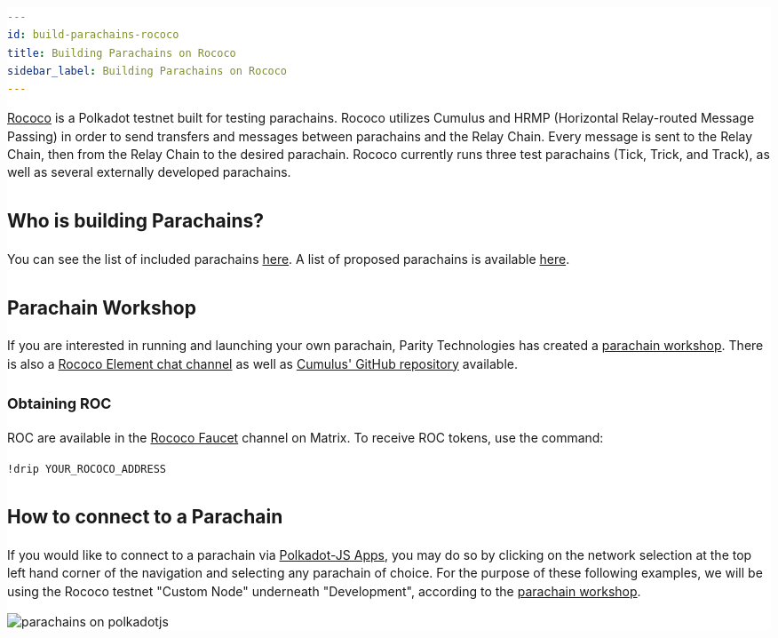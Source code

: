 ```yaml
---
id: build-parachains-rococo
title: Building Parachains on Rococo
sidebar_label: Building Parachains on Rococo
---
```


[Rococo](https://github.com/paritytech/cumulus#rococo-crown) is a Polkadot testnet built for testing
parachains. Rococo utilizes Cumulus and HRMP (Horizontal Relay-routed Message Passing) in order to
send transfers and messages between parachains and the Relay Chain. Every message is sent to the
Relay Chain, then from the Relay Chain to the desired parachain. Rococo currently runs three test
parachains (Tick, Trick, and Track), as well as several externally developed parachains.

## Who is building Parachains?

You can see the list of included parachains
[here](https://polkadot.js.org/apps/?rpc=wss%3A%2F%2Frococo-rpc.polkadot.io#/parachains). A list of
proposed parachains is available
[here](https://polkadot.js.org/apps/?rpc=wss%3A%2F%2Frococo-rpc.polkadot.io#/parachains/proposals).

## Parachain Workshop

If you are interested in running and launching your own parachain, Parity Technologies has created a
[parachain workshop](https://substrate.dev/cumulus-workshop/#/1-prep/1-compiling). There is also a
[Rococo Element chat channel](https://matrix.to/#/!WuksvCDImqYSxvNmua:matrix.parity.io?via=matrix.parity.io&via=matrix.org&via=web3.foundation)
as well as [Cumulus' GitHub repository](https://github.com/paritytech/cumulus#rococo) available.

### Obtaining ROC

ROC are available in the [Rococo Faucet](https://app.element.io/#/room/#rococo-faucet:matrix.org)
channel on Matrix. To receive ROC tokens, use the command:

```
!drip YOUR_ROCOCO_ADDRESS
```

## How to connect to a Parachain

If you would like to connect to a parachain via [Polkadot-JS Apps](https://polkadot.js.org/apps/),
you may do so by clicking on the network selection at the top left hand corner of the navigation and
selecting any parachain of choice. For the purpose of these following examples, we will be using the
Rococo testnet "Custom Node" underneath "Development", according to the
[parachain workshop](https://substrate.dev/cumulus-workshop/#/1-prep/1-compiling).

![parachains on polkadotjs](assets/polkadotjs_network_parachains.png)
